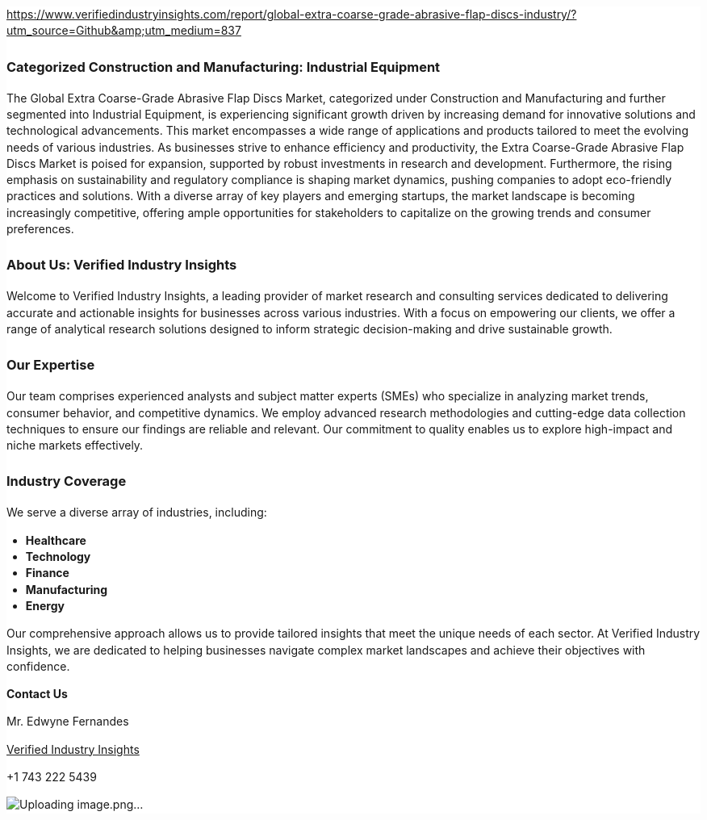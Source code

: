 </strong><a href="https://www.verifiedindustryinsights.com/report/global-extra-coarse-grade-abrasive-flap-discs-industry/?utm_source=Github&amp;utm_medium=837">https://www.verifiedindustryinsights.com/report/global-extra-coarse-grade-abrasive-flap-discs-industry/?utm_source=Github&amp;utm_medium=837</a>&nbsp;</p><h3>Categorized Construction and Manufacturing: Industrial Equipment </h3><p>The Global Extra Coarse-Grade Abrasive Flap Discs Market, categorized under Construction and Manufacturing and further segmented into Industrial Equipment, is experiencing significant growth driven by increasing demand for innovative solutions and technological advancements. This market encompasses a wide range of applications and products tailored to meet the evolving needs of various industries. As businesses strive to enhance efficiency and productivity, the Extra Coarse-Grade Abrasive Flap Discs Market is poised for expansion, supported by robust investments in research and development. Furthermore, the rising emphasis on sustainability and regulatory compliance is shaping market dynamics, pushing companies to adopt eco-friendly practices and solutions. With a diverse array of key players and emerging startups, the market landscape is becoming increasingly competitive, offering ample opportunities for stakeholders to capitalize on the growing trends and consumer preferences.</p><h3>About Us: Verified Industry Insights</h3><p>Welcome to Verified Industry Insights, a leading provider of market research and consulting services dedicated to delivering accurate and actionable insights for businesses across various industries. With a focus on empowering our clients, we offer a range of analytical research solutions designed to inform strategic decision-making and drive sustainable growth.</p><h3>Our Expertise</h3><p>Our team comprises experienced analysts and subject matter experts (SMEs) who specialize in analyzing market trends, consumer behavior, and competitive dynamics. We employ advanced research methodologies and cutting-edge data collection techniques to ensure our findings are reliable and relevant. Our commitment to quality enables us to explore high-impact and niche markets effectively.</p><h3>Industry Coverage</h3><p>We serve a diverse array of industries, including:</p><ul><li><strong>Healthcare</strong></li><li><strong>Technology</strong></li><li><strong>Finance</strong></li><li><strong>Manufacturing</strong></li><li><strong>Energy</strong></li></ul><p>Our comprehensive approach allows us to provide tailored insights that meet the unique needs of each sector. At Verified Industry Insights, we are dedicated to helping businesses navigate complex market landscapes and achieve their objectives with confidence.</p><p><strong>Contact Us</strong></p><p>Mr. Edwyne Fernandes</p><p><a href="https://www.verifiedindustryinsights.com/">Verified Industry Insights</a></p><p>+1 743 222 5439</p>
![Uploading image.png…]()
